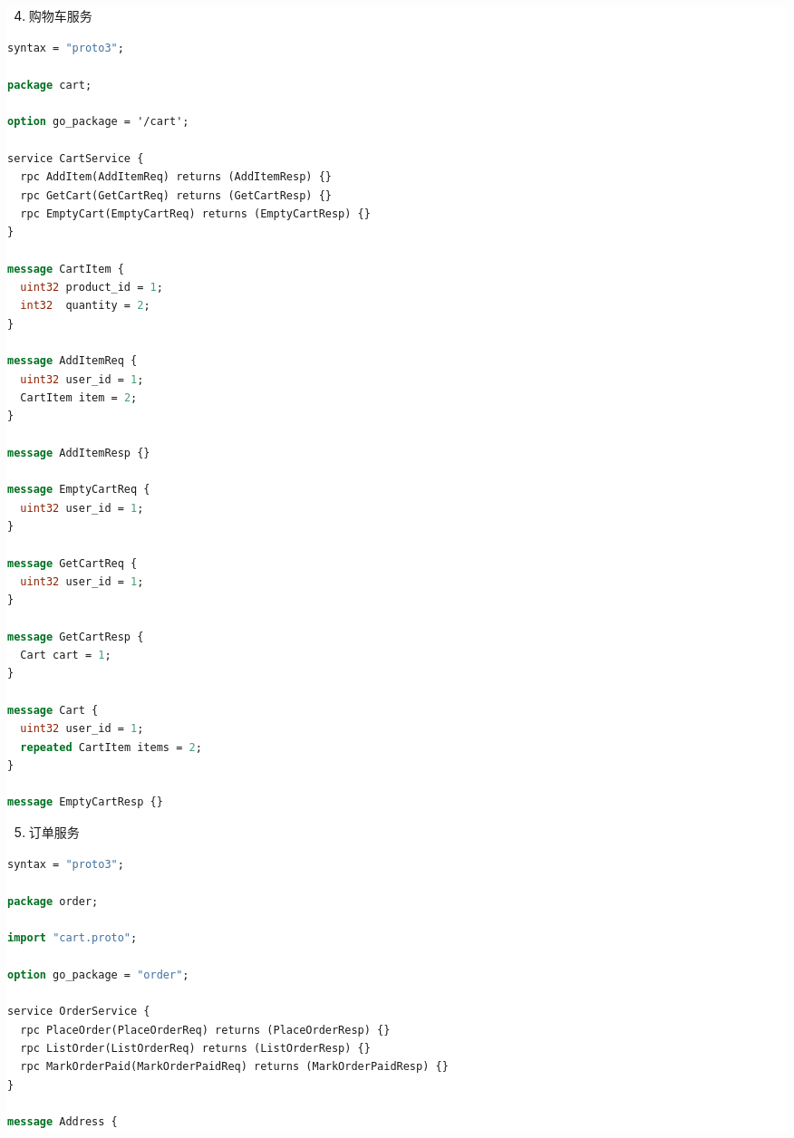 4) 购物车服务

```ProtoBuf
syntax = "proto3";

package cart;

option go_package = '/cart';

service CartService {
  rpc AddItem(AddItemReq) returns (AddItemResp) {}
  rpc GetCart(GetCartReq) returns (GetCartResp) {}
  rpc EmptyCart(EmptyCartReq) returns (EmptyCartResp) {}
}

message CartItem {
  uint32 product_id = 1;
  int32  quantity = 2;
}

message AddItemReq {
  uint32 user_id = 1;
  CartItem item = 2;
}

message AddItemResp {}

message EmptyCartReq {
  uint32 user_id = 1;
}

message GetCartReq {
  uint32 user_id = 1;
}

message GetCartResp {
  Cart cart = 1;
}

message Cart {
  uint32 user_id = 1;
  repeated CartItem items = 2;
}

message EmptyCartResp {}
```

5) 订单服务

```ProtoBuf
syntax = "proto3";

package order;

import "cart.proto";

option go_package = "order";

service OrderService {
  rpc PlaceOrder(PlaceOrderReq) returns (PlaceOrderResp) {}
  rpc ListOrder(ListOrderReq) returns (ListOrderResp) {}
  rpc MarkOrderPaid(MarkOrderPaidReq) returns (MarkOrderPaidResp) {}
}

message Address {
```